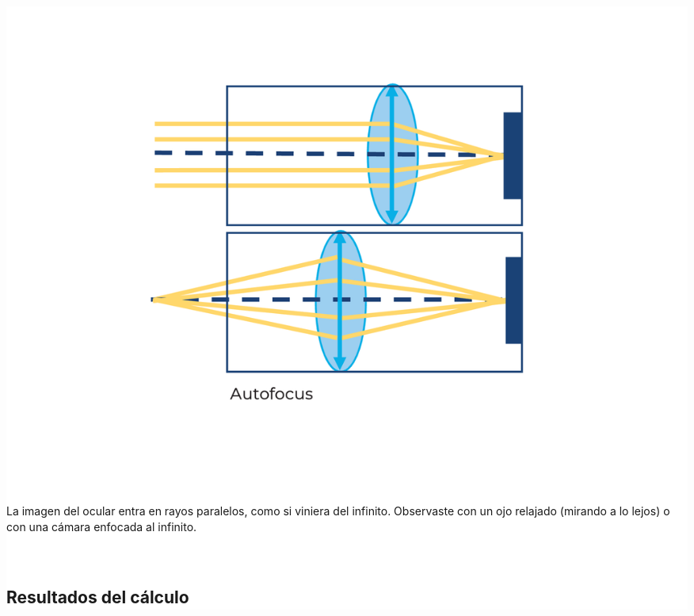 ![](../IMAGES/MINIBOXNEW/48.png)

La imagen del ocular entra en rayos paralelos, como si viniera del infinito. Observaste con un ojo relajado (mirando a lo lejos) o con una cámara enfocada al infinito.

<div class="alert info">
</div><br/>

## Resultados del cálculo

